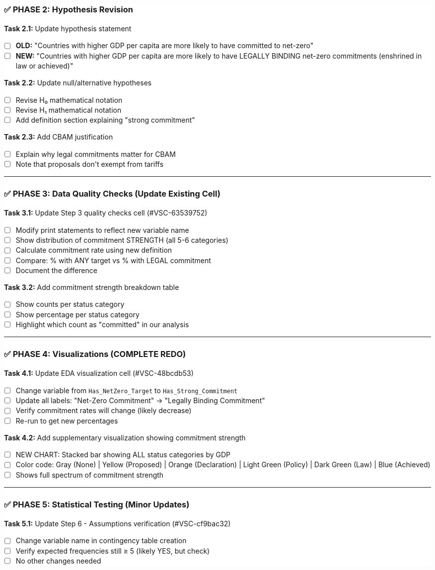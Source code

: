 
### ✅ PHASE 2: Hypothesis Revision

**Task 2.1:** Update hypothesis statement
- [ ] **OLD:** "Countries with higher GDP per capita are more likely to have committed to net-zero"
- [ ] **NEW:** "Countries with higher GDP per capita are more likely to have LEGALLY BINDING net-zero commitments (enshrined in law or achieved)"

**Task 2.2:** Update null/alternative hypotheses
- [ ] Revise H₀ mathematical notation
- [ ] Revise H₁ mathematical notation
- [ ] Add definition section explaining "strong commitment"

**Task 2.3:** Add CBAM justification
- [ ] Explain why legal commitments matter for CBAM
- [ ] Note that proposals don't exempt from tariffs

---

### ✅ PHASE 3: Data Quality Checks (Update Existing Cell)

**Task 3.1:** Update Step 3 quality checks cell (#VSC-63539752)
- [ ] Modify print statements to reflect new variable name
- [ ] Show distribution of commitment STRENGTH (all 5-6 categories)
- [ ] Calculate commitment rate using new definition
- [ ] Compare: % with ANY target vs % with LEGAL commitment
- [ ] Document the difference

**Task 3.2:** Add commitment strength breakdown table
- [ ] Show counts per status category
- [ ] Show percentage per status category
- [ ] Highlight which count as "committed" in our analysis

---

### ✅ PHASE 4: Visualizations (COMPLETE REDO)

**Task 4.1:** Update EDA visualization cell (#VSC-48bcdb53)
- [ ] Change variable from `Has_NetZero_Target` to `Has_Strong_Commitment`
- [ ] Update all labels: "Net-Zero Commitment" → "Legally Binding Commitment"
- [ ] Verify commitment rates will change (likely decrease)
- [ ] Re-run to get new percentages

**Task 4.2:** Add supplementary visualization showing commitment strength
- [ ] NEW CHART: Stacked bar showing ALL status categories by GDP
- [ ] Color code: Gray (None) | Yellow (Proposed) | Orange (Declaration) | Light Green (Policy) | Dark Green (Law) | Blue (Achieved)
- [ ] Shows full spectrum of commitment strength

---

### ✅ PHASE 5: Statistical Testing (Minor Updates)

**Task 5.1:** Update Step 6 - Assumptions verification (#VSC-cf9bac32)
- [ ] Change variable name in contingency table creation
- [ ] Verify expected frequencies still ≥ 5 (likely YES, but check)
- [ ] No other changes needed
